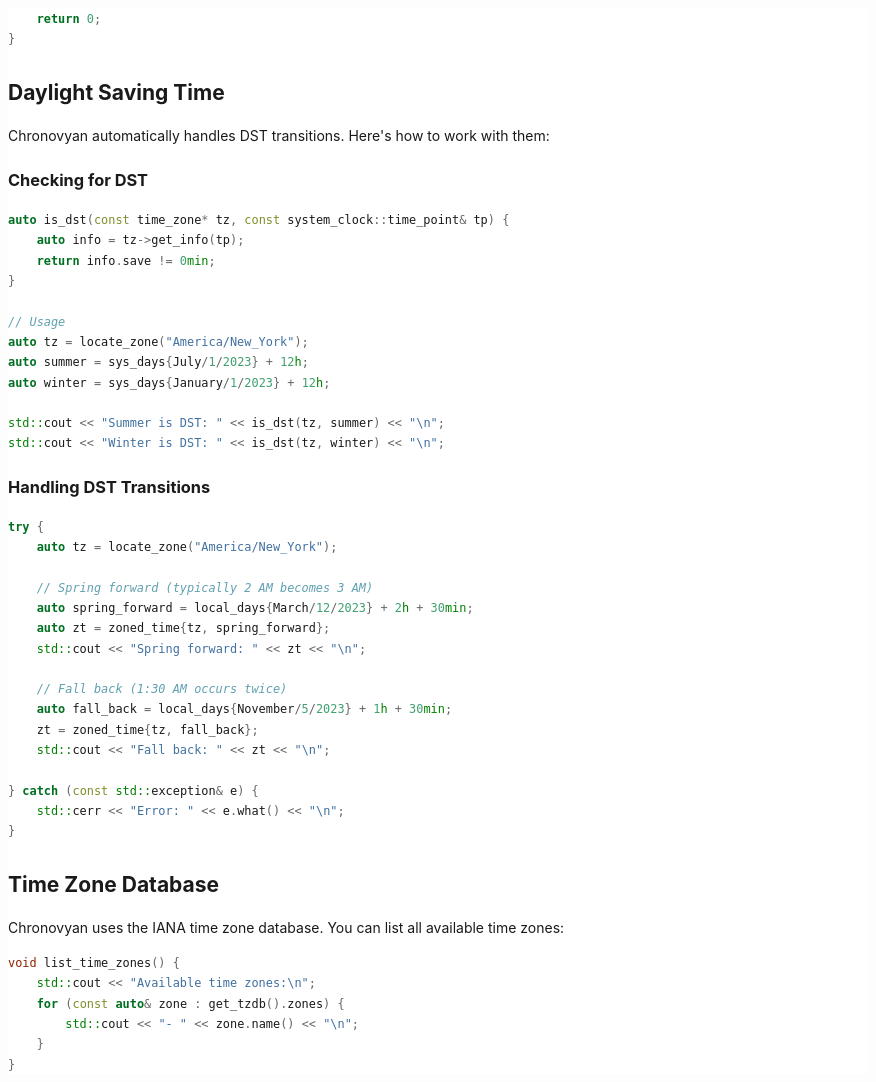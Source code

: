 ```cpp
    return 0;
}
```

## Daylight Saving Time

Chronovyan automatically handles DST transitions. Here's how to work with them:

### Checking for DST

```cpp
auto is_dst(const time_zone* tz, const system_clock::time_point& tp) {
    auto info = tz->get_info(tp);
    return info.save != 0min;
}

// Usage
auto tz = locate_zone("America/New_York");
auto summer = sys_days{July/1/2023} + 12h;
auto winter = sys_days{January/1/2023} + 12h;

std::cout << "Summer is DST: " << is_dst(tz, summer) << "\n";
std::cout << "Winter is DST: " << is_dst(tz, winter) << "\n";
```

### Handling DST Transitions

```cpp
try {
    auto tz = locate_zone("America/New_York");
    
    // Spring forward (typically 2 AM becomes 3 AM)
    auto spring_forward = local_days{March/12/2023} + 2h + 30min;
    auto zt = zoned_time{tz, spring_forward};
    std::cout << "Spring forward: " << zt << "\n";
    
    // Fall back (1:30 AM occurs twice)
    auto fall_back = local_days{November/5/2023} + 1h + 30min;
    zt = zoned_time{tz, fall_back};
    std::cout << "Fall back: " << zt << "\n";
    
} catch (const std::exception& e) {
    std::cerr << "Error: " << e.what() << "\n";
}
```

## Time Zone Database

Chronovyan uses the IANA time zone database. You can list all available time zones:

```cpp
void list_time_zones() {
    std::cout << "Available time zones:\n";
    for (const auto& zone : get_tzdb().zones) {
        std::cout << "- " << zone.name() << "\n";
    }
}
```

